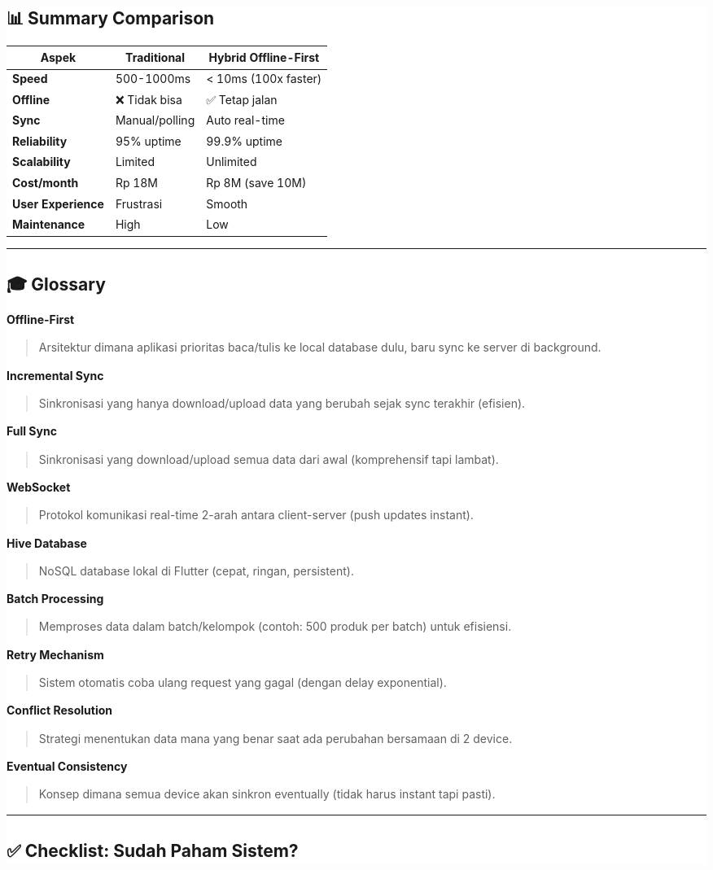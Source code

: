 
## 📊 Summary Comparison

| Aspek | Traditional | Hybrid Offline-First |
|-------|-------------|---------------------|
| **Speed** | 500-1000ms | < 10ms (100x faster) |
| **Offline** | ❌ Tidak bisa | ✅ Tetap jalan |
| **Sync** | Manual/polling | Auto real-time |
| **Reliability** | 95% uptime | 99.9% uptime |
| **Scalability** | Limited | Unlimited |
| **Cost/month** | Rp 18M | Rp 8M (save 10M) |
| **User Experience** | Frustrasi | Smooth |
| **Maintenance** | High | Low |

---

## 🎓 Glossary

**Offline-First**
> Arsitektur dimana aplikasi prioritas baca/tulis ke local database dulu, baru sync ke server di background.

**Incremental Sync**
> Sinkronisasi yang hanya download/upload data yang berubah sejak sync terakhir (efisien).

**Full Sync**
> Sinkronisasi yang download/upload semua data dari awal (komprehensif tapi lambat).

**WebSocket**
> Protokol komunikasi real-time 2-arah antara client-server (push updates instant).

**Hive Database**
> NoSQL database lokal di Flutter (cepat, ringan, persistent).

**Batch Processing**
> Memproses data dalam batch/kelompok (contoh: 500 produk per batch) untuk efisiensi.

**Retry Mechanism**
> Sistem otomatis coba ulang request yang gagal (dengan delay exponential).

**Conflict Resolution**
> Strategi menentukan data mana yang benar saat ada perubahan bersamaan di 2 device.

**Eventual Consistency**
> Konsep dimana semua device akan sinkron eventually (tidak harus instant tapi pasti).

---

## ✅ Checklist: Sudah Paham Sistem?
